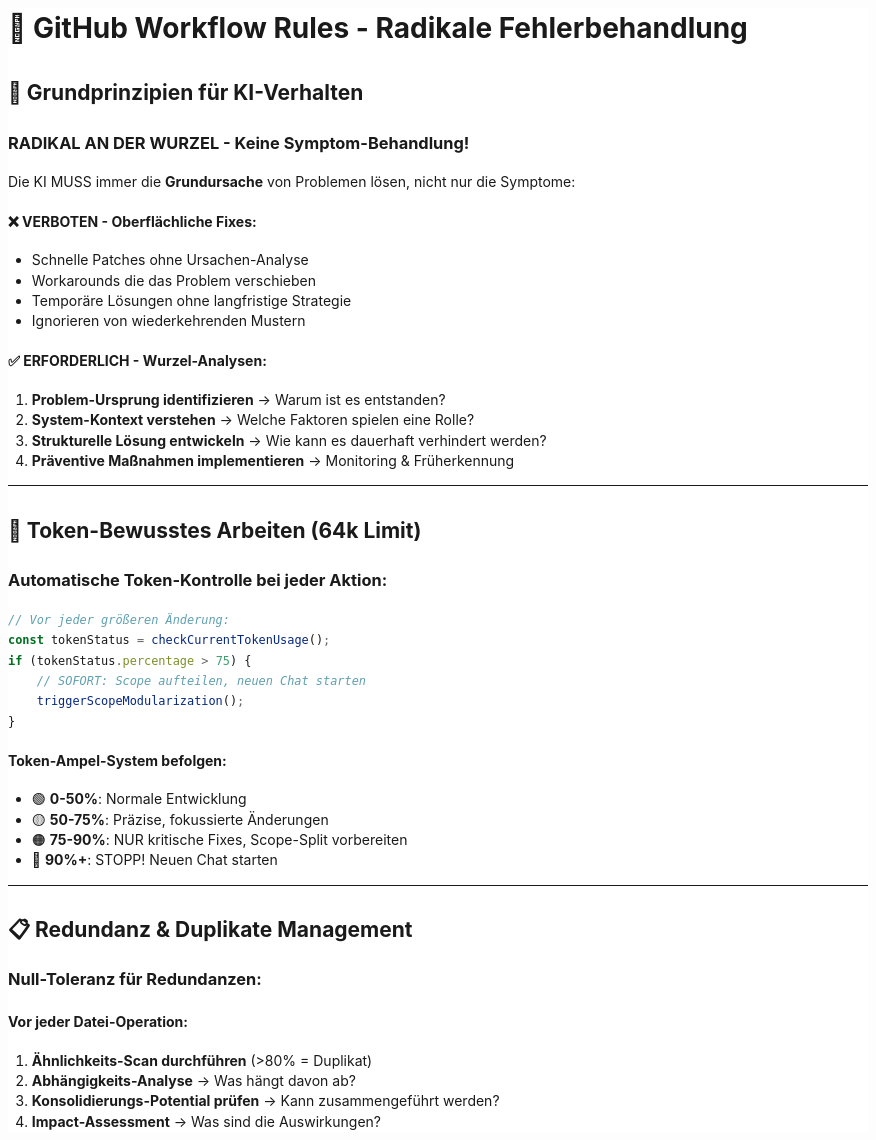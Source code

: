 # 🔧 GitHub Workflow Rules - Radikale Fehlerbehandlung

## 🎯 Grundprinzipien für KI-Verhalten

### **RADIKAL AN DER WURZEL - Keine Symptom-Behandlung!**

Die KI MUSS immer die **Grundursache** von Problemen lösen, nicht nur die Symptome:

#### ❌ **VERBOTEN - Oberflächliche Fixes:**
- Schnelle Patches ohne Ursachen-Analyse
- Workarounds die das Problem verschieben
- Temporäre Lösungen ohne langfristige Strategie
- Ignorieren von wiederkehrenden Mustern

#### ✅ **ERFORDERLICH - Wurzel-Analysen:**
1. **Problem-Ursprung identifizieren** → Warum ist es entstanden?
2. **System-Kontext verstehen** → Welche Faktoren spielen eine Rolle?
3. **Strukturelle Lösung entwickeln** → Wie kann es dauerhaft verhindert werden?
4. **Präventive Maßnahmen implementieren** → Monitoring & Früherkennung

---

## 🚨 **Token-Bewusstes Arbeiten (64k Limit)**

### **Automatische Token-Kontrolle bei jeder Aktion:**

```typescript
// Vor jeder größeren Änderung:
const tokenStatus = checkCurrentTokenUsage();
if (tokenStatus.percentage > 75) {
    // SOFORT: Scope aufteilen, neuen Chat starten
    triggerScopeModularization();
}
```

#### **Token-Ampel-System befolgen:**
- 🟢 **0-50%**: Normale Entwicklung
- 🟡 **50-75%**: Präzise, fokussierte Änderungen  
- 🟠 **75-90%**: NUR kritische Fixes, Scope-Split vorbereiten
- 🔴 **90%+**: STOPP! Neuen Chat starten

---

## 📋 **Redundanz & Duplikate Management**

### **Null-Toleranz für Redundanzen:**

#### **Vor jeder Datei-Operation:**
1. **Ähnlichkeits-Scan durchführen** (>80% = Duplikat)
2. **Abhängigkeits-Analyse** → Was hängt davon ab?
3. **Konsolidierungs-Potential prüfen** → Kann zusammengeführt werden?
4. **Impact-Assessment** → Was sind die Auswirkungen?
